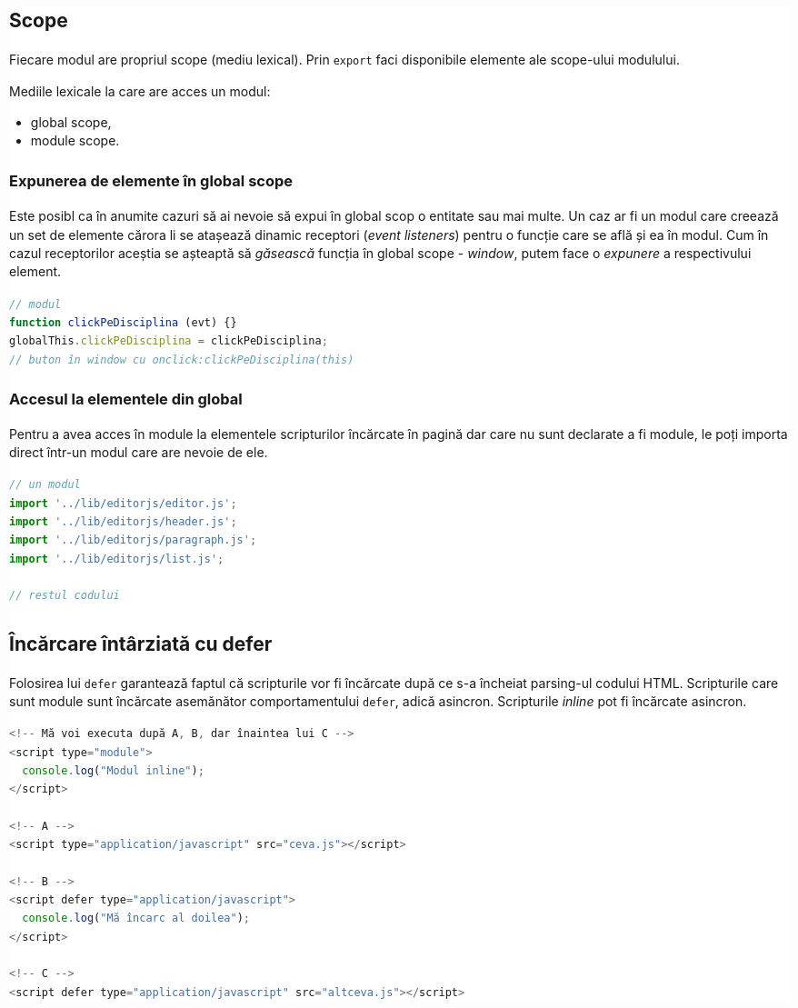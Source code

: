 ## Scope

Fiecare modul are propriul scope (mediu lexical). Prin `export` faci disponibile elemente ale scope-ului modulului.

Mediile lexicale la care are acces un modul:

- global scope,
- module scope.

### Expunerea de elemente în global scope

Este posibl ca în anumite cazuri să ai nevoie să expui în global scop o entitate sau mai multe. Un caz ar fi un modul care creează un set de elemente cărora li se atașează dinamic receptori (*event listeners*) pentru o funcție care se află și ea în modul. Cum în cazul receptorilor aceștia se așteaptă să *găsească* funcția în global scope - *window*, putem face o *expunere* a respectivului element.

```javascript
// modul
function clickPeDisciplina (evt) {}
globalThis.clickPeDisciplina = clickPeDisciplina;
// buton în window cu onclick:clickPeDisciplina(this)
```

### Accesul la elementele din global

Pentru a avea acces în module la elementele scripturilor încărcate în pagină dar care nu sunt declarate a fi module, le poți importa direct într-un modul care are nevoie de ele.

```javascript
// un modul
import '../lib/editorjs/editor.js';
import '../lib/editorjs/header.js';
import '../lib/editorjs/paragraph.js';
import '../lib/editorjs/list.js';

// restul codului
```

## Încărcare întârziată cu defer

Folosirea lui `defer` garantează faptul că scripturile vor fi încărcate după ce s-a încheiat parsing-ul codului HTML. Scripturile care sunt module sunt încărcate asemănător comportamentului `defer`, adică asincron. Scripturile *inline* pot fi încărcate asincron.

```javascript
<!-- Mă voi executa după A, B, dar înaintea lui C -->
<script type="module">
  console.log("Modul inline");
</script>

<!-- A -->
<script type="application/javascript" src="ceva.js"></script>

<!-- B -->
<script defer type="application/javascript">
  console.log("Mă încarc al doilea");
</script>

<!-- C -->
<script defer type="application/javascript" src="altceva.js"></script>
```
